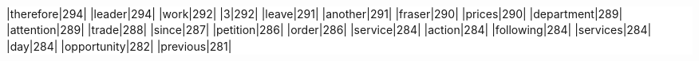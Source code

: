 |therefore|294|
|leader|294|
|work|292|
|3|292|
|leave|291|
|another|291|
|fraser|290|
|prices|290|
|department|289|
|attention|289|
|trade|288|
|since|287|
|petition|286|
|order|286|
|service|284|
|action|284|
|following|284|
|services|284|
|day|284|
|opportunity|282|
|previous|281|
